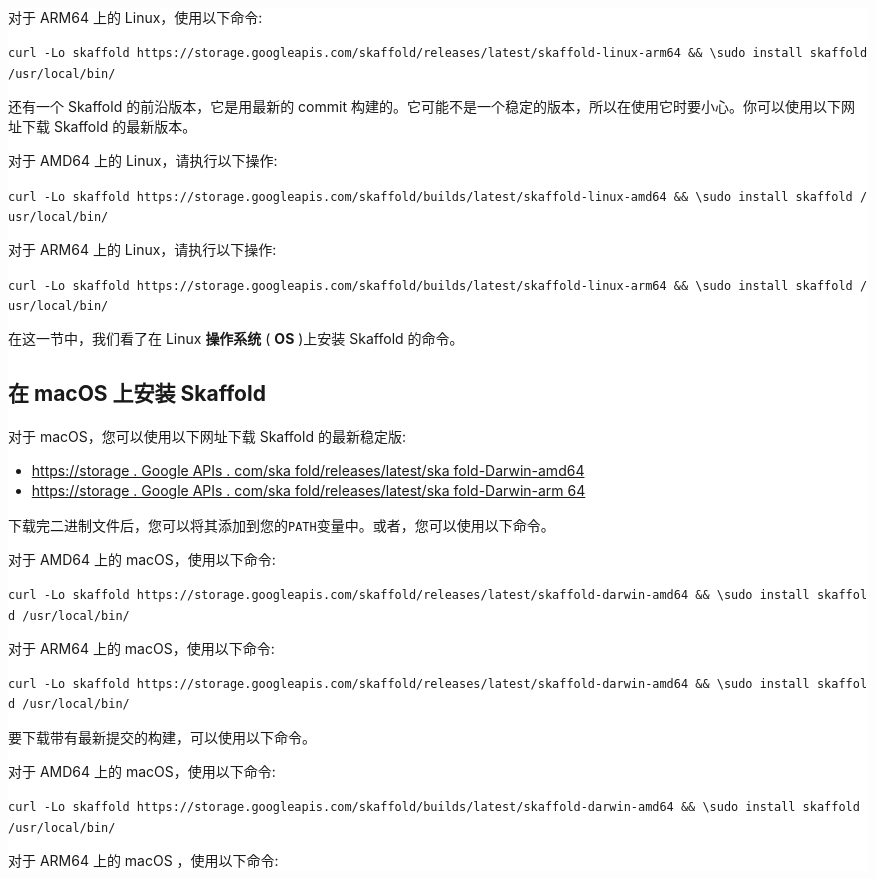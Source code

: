 对于 ARM64 上的 Linux，使用以下命令:

```
curl -Lo skaffold https://storage.googleapis.com/skaffold/releases/latest/skaffold-linux-arm64 && \sudo install skaffold /usr/local/bin/
```

还有一个 Skaffold 的前沿版本，它是用最新的 commit 构建的。它可能不是一个稳定的版本，所以在使用它时要小心。你可以使用以下网址下载 Skaffold 的最新版本。

对于 AMD64 上的 Linux，请执行以下操作:

```
curl -Lo skaffold https://storage.googleapis.com/skaffold/builds/latest/skaffold-linux-amd64 && \sudo install skaffold /usr/local/bin/
```

对于 ARM64 上的 Linux，请执行以下操作:

```
curl -Lo skaffold https://storage.googleapis.com/skaffold/builds/latest/skaffold-linux-arm64 && \sudo install skaffold /usr/local/bin/
```

在这一节中，我们看了在 Linux **操作系统** ( **OS** )上安装 Skaffold 的命令。

## 在 macOS 上安装 Skaffold

对于 macOS，您可以使用以下网址下载 Skaffold 的最新稳定版:

*   [https://storage . Google APIs . com/ska fold/releases/latest/ska fold-Darwin-amd64](https://storage.googleapis.com/skaffold/releases/latest/skaffold-darwin-amd64)
*   [https://storage . Google APIs . com/ska fold/releases/latest/ska fold-Darwin-arm 64](https://storage.googleapis.com/skaffold/releases/latest/skaffold-darwin-arm64)

下载完二进制文件后，您可以将其添加到您的`PATH`变量中。或者，您可以使用以下命令。

对于 AMD64 上的 macOS，使用以下命令:

```
curl -Lo skaffold https://storage.googleapis.com/skaffold/releases/latest/skaffold-darwin-amd64 && \sudo install skaffold /usr/local/bin/
```

对于 ARM64 上的 macOS，使用以下命令:

```
curl -Lo skaffold https://storage.googleapis.com/skaffold/releases/latest/skaffold-darwin-amd64 && \sudo install skaffold /usr/local/bin/
```

要下载带有最新提交的构建，可以使用以下命令。

对于 AMD64 上的 macOS，使用以下命令:

```
curl -Lo skaffold https://storage.googleapis.com/skaffold/builds/latest/skaffold-darwin-amd64 && \sudo install skaffold /usr/local/bin/
```

对于 ARM64 上的 macOS ，使用以下命令:
